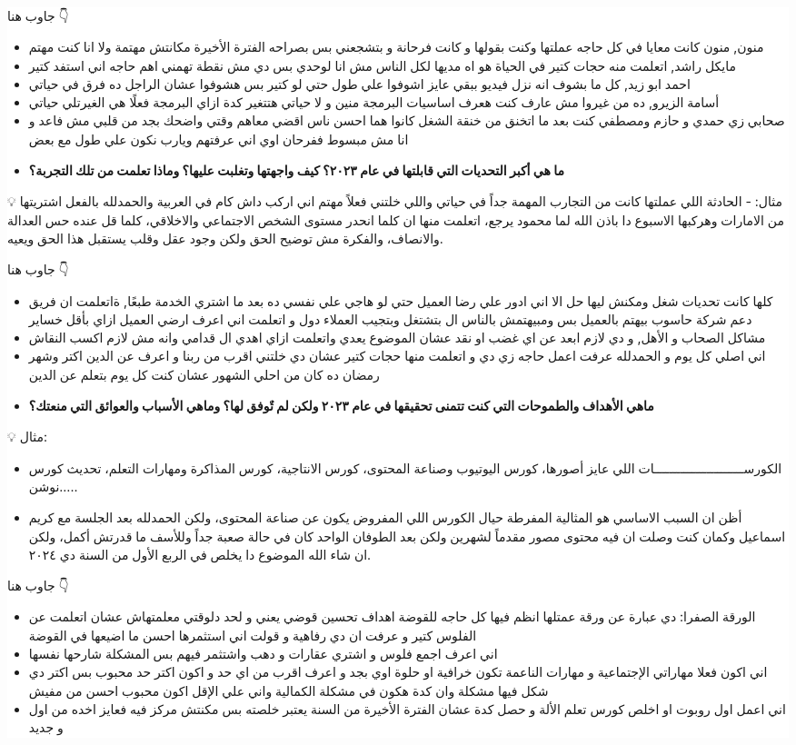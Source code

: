 جاوب هنا 👇
- منون, منون كانت معايا في كل حاجه عملتها وكنت بقولها و كانت فرحانة و بتشجعني بس بصراحه الفترة الأخيرة مكانتش مهتمة ولا انا كنت مهتم
- مايكل راشد, اتعلمت منه حجات كتير في الحياة هو اه مديها لكل الناس مش انا لوحدي بس دي مش نقطة تهمني اهم حاجه اني استفد كتير
- احمد ابو زيد, كل ما بشوف انه نزل فيديو ببقي عايز اشوفوا علي طول حتي لو كتير بس هشوفوا عشان الراجل ده فرق في حياتي
- أسامة الزيرو, ده من غيروا مش عارف كنت هعرف اساسيات البرمجة منين و لا حياتي هتتغير كدة ازاي البرمجة فعلًا هي الغيرتلي حياتي
- صحابي زي حمدي و حازم ومصطفي كنت بعد ما اتخنق من خنقة الشغل كانوا هما احسن ناس اقضي معاهم وقتي واضحك بجد من قلبي مش فاعد و انا مش مبسوط ففرحان اوي اني عرفتهم ويارب نكون علي طول مع بعض

</aside>

- **ما هي أكبر التحديات التي قابلتها في عام ٢٠٢٣؟ كيف واجهتها وتغلبت عليها؟ وماذا تعلمت من تلك التجربة؟**

<aside>
💡 مثال: 
- الحادثة اللي عملتها كانت من التجارب المهمة جداً في حياتي واللي خلتني فعلاً مهتم اني اركب داش كام في العربية والحمدلله بالفعل اشتريتها من الامارات وهركبها الاسبوع دا باذن الله لما محمود يرجع، اتعلمت منها ان كلما انحدر مستوى الشخص الاجتماعي والاخلاقي، كلما قل عنده حس العدالة والانصاف، والفكرة مش توضيح الحق ولكن وجود عقل وقلب يستقبل هذا الحق ويعيه.

جاوب هنا 👇
- كلها كانت تحديات شغل ومكنش ليها حل الا اني ادور علي رضا العميل حتي لو هاجي علي نفسي ده بعد ما اشتري الخدمة طبعًا, ةاتعلمت ان فريق دعم شركة حاسوب بيهتم بالعميل بس ومبيهتمش بالناس ال بتشتغل وبتجيب العملاء دول و اتعلمت اني اعرف ارضي العميل ازاي بأقل خساير
- مشاكل الصحاب  و الأهل, و دي لازم ابعد عن اي غضب او نقد عشان الموضوع يعدي واتعلمت ازاي اهدي ال قدامي وانه مش لازم اكسب النقاش
- اني اصلي كل يوم و الحمدلله عرفت اعمل حاجه زي دي و اتعلمت منها حجات كتير عشان دي خلتني اقرب من ربنا و اعرف عن الدين اكتر  وشهر رمضان ده كان من احلي الشهور عشان كنت كل يوم بتعلم عن الدين

</aside>

- **ماهي الأهداف والطموحات التي كنت تتمنى تحقيقها في عام ٢٠٢٣ ولكن لم تٌوفق لها؟ وماهي الأسباب  والعوائق التي منعتك؟**

<aside>
💡 مثال: 

- الكورســــــــــــــــــــــــات اللي عايز أصورها، كورس اليوتيوب وصناعة المحتوى، كورس الانتاجية، كورس المذاكرة ومهارات التعلم، تحديث كورس نوشن…..

- أظن ان السبب الاساسي هو المثالية المفرطة حيال الكورس اللي المفروض يكون عن صناعة المحتوى، ولكن الحمدلله بعد الجلسة مع كريم اسماعيل وكمان كنت وصلت ان فيه محتوى مصور مقدماً لشهرين ولكن بعد الطوفان الواحد كان في حالة صعبة جداً وللأسف ما قدرتش أكمل، ولكن ان شاء الله الموضوع دا يخلص في الربع الأول من السنة دي ٢٠٢٤.

جاوب هنا 👇
- الورقة الصفرا: دي عبارة عن ورقة عمتلها انظم فيها كل حاجه للقوضة اهداف تحسين قوضي يعني و لحد دلوقتي معلمتهاش عشان اتعلمت عن الفلوس كتير و عرفت ان  دي رفاهية و قولت اني استثمرها احسن ما اضيعها في القوضة 
- اني اعرف اجمع فلوس و اشتري عقارات و دهب  واشتثمر فيهم بس المشكلة شارحها نفسها
- اني اكون فعلا مهاراتي الإجتماعية و مهارات الناعمة تكون خرافية او حلوة اوي بجد و اعرف اقرب من اي حد و اكون اكتر حد محبوب بس اكتر دي شكل فيها مشكلة وان كدة هكون في مشكلة الكمالية واني علي الإقل اكون محبوب احسن من مفيش
- اني اعمل اول روبوت او اخلص كورس تعلم الألة و حصل كدة عشان الفترة الأخيرة من السنة يعتبر خلصته بس مكنتش مركز فيه فعايز اخده من اول و جديد 
